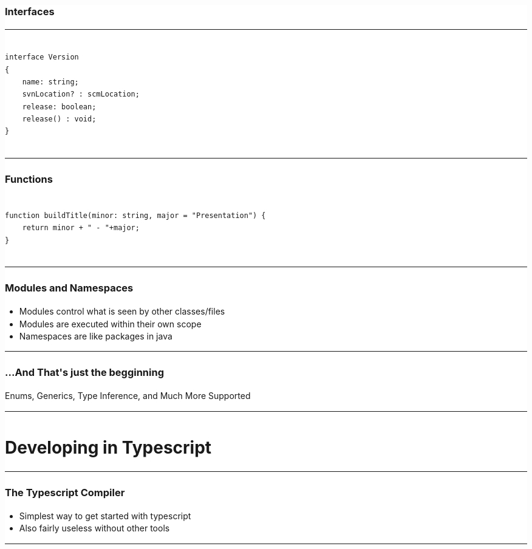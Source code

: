 ### Interfaces

---

<pre>
<code>
interface Version
{
    name: string;
    svnLocation? : scmLocation;
    release: boolean;
    release() : void;
} 
</code>
</pre>

---

### Functions

<pre>
<code>
function buildTitle(minor: string, major = "Presentation") {
    return minor + " - "+major;
}
</code>
</pre>

---

### Modules and Namespaces
* Modules control what is seen by other classes/files
* Modules are executed within their own scope
* Namespaces are like packages in java

---

### ...And That's just the begginning 

Enums, Generics, Type  Inference, and Much More Supported


---

# Developing in Typescript

---

### The Typescript Compiler
* Simplest way to get started with typescript
* Also fairly useless without other tools

---